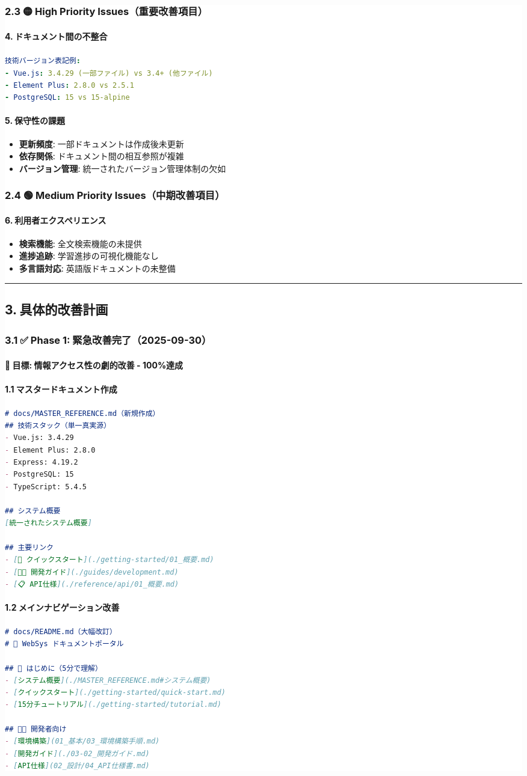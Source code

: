 ### 2.3 🟡 High Priority Issues（重要改善項目）

#### 4. ドキュメント間の不整合
```yaml
技術バージョン表記例:
- Vue.js: 3.4.29 (一部ファイル) vs 3.4+ (他ファイル)
- Element Plus: 2.8.0 vs 2.5.1
- PostgreSQL: 15 vs 15-alpine
```

#### 5. 保守性の課題
- **更新頻度**: 一部ドキュメントは作成後未更新
- **依存関係**: ドキュメント間の相互参照が複雑
- **バージョン管理**: 統一されたバージョン管理体制の欠如

### 2.4 🟢 Medium Priority Issues（中期改善項目）

#### 6. 利用者エクスペリエンス
- **検索機能**: 全文検索機能の未提供
- **進捗追跡**: 学習進捗の可視化機能なし
- **多言語対応**: 英語版ドキュメントの未整備

---

## 3. 具体的改善計画

### 3.1 ✅ Phase 1: 緊急改善完了（2025-09-30）

#### 🎯 目標: 情報アクセス性の劇的改善 - **100%達成**

#### 1.1 マスタードキュメント作成
```markdown
# docs/MASTER_REFERENCE.md（新規作成）
## 技術スタック（単一真実源）
- Vue.js: 3.4.29
- Element Plus: 2.8.0
- Express: 4.19.2
- PostgreSQL: 15
- TypeScript: 5.4.5

## システム概要
[統一されたシステム概要]

## 主要リンク
- [🚀 クイックスタート](./getting-started/01_概要.md)
- [👨‍💻 開発ガイド](./guides/development.md)
- [📋 API仕様](./reference/api/01_概要.md)
```

#### 1.2 メインナビゲーション改善
```markdown
# docs/README.md（大幅改訂）
# 🌟 WebSys ドキュメントポータル

## 🚀 はじめに（5分で理解）
- [システム概要](./MASTER_REFERENCE.md#システム概要)
- [クイックスタート](./getting-started/quick-start.md)
- [15分チュートリアル](./getting-started/tutorial.md)

## 👨‍💻 開発者向け
- [環境構築](01_基本/03_環境構築手順.md)
- [開発ガイド](./03-02_開発ガイド.md)
- [API仕様](02_設計/04_API仕様書.md)
```